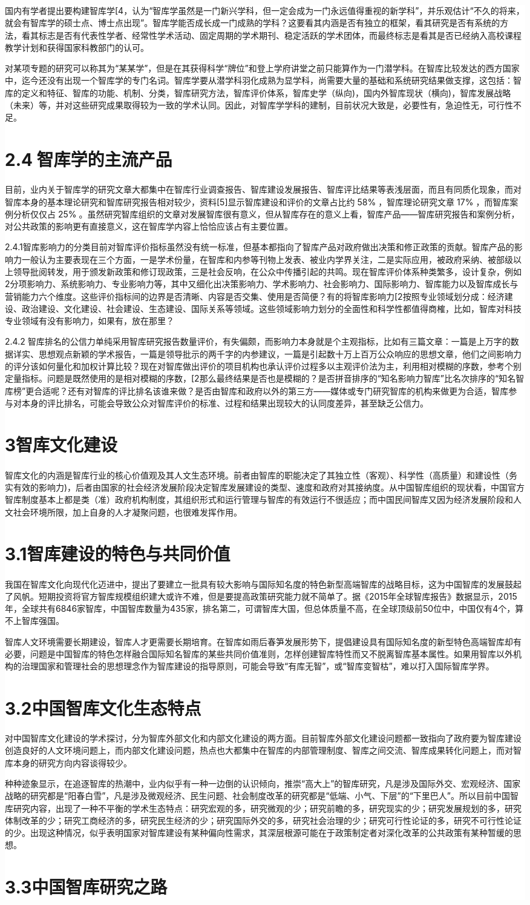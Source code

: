 国内有学者提出要构建智库学[4，认为“智库学虽然是一门新兴学科，但一定会成为一门永远值得重视的新学科”，并乐观估计“不久的将来，就会有智库学的硕士点、博士点出现”。智库学能否成长成一门成熟的学科？这要看其内涵是否有独立的框架，看其研究是否有系统的方法，看其标志是否有代表性学者、经常性学术活动、固定周期的学术期刊、稳定活跃的学术团体，而最终标志是看其是否已经纳入高校课程教学计划和获得国家科教部门的认可。

对某项专题的研究可以称其为“某某学”，但是在其获得科学“牌位”和登上学府讲堂之前只能算作为一门潜学科。在智库比较发达的西方国家中，迄今还没有出现一个智库学的专门名词。智库学要从潜学科羽化成熟为显学科，尚需要大量的基础和系统研究结果做支撑，这包括：智库的定义和特征、智库的功能、机制、分类，智库研究方法，智库评价体系，智库史学（纵向)，国内外智库现状（横向)，智库发展战略（未来）等，并对这些研究成果取得较为一致的学术认同。因此，对智库学学科的建制，目前状况大致是，必要性有，急迫性无，可行性不足。

# 2.4 智库学的主流产品

目前，业内关于智库学的研究文章大都集中在智库行业调查报告、智库建设发展报告、智库评比结果等表浅层面，而且有同质化现象，而对智库本身的基本理论研究和智库研究报告相对较少，资料[5]显示智库建设和评价的文章占比约 $5 8 \%$ ，智库理论研究文章 $1 7 \%$ ，而智库案例分析仅仅占 $2 5 \%$ 。虽然研究智库组织的文章对发展智库很有意义，但从智库存在的意义上看，智库产品——智库研究报告和案例分析，对公共政策的影响更有直接意义，这在智库学内容上恰恰应该占有主要位置。

2.4.1智库影响力的分类目前对智库评价指标虽然没有统一标准，但基本都指向了智库产品对政府做出决策和修正政策的贡献。智库产品的影响力一般认为主要表现在三个方面，一是学术份量，在智库和内参等刊物上发表、被业内学界关注，二是实际应用，被政府采纳、被部级以上领导批阅转发，用于颁发新政策和修订现政策，三是社会反响，在公众中传播引起的共鸣。现在智库评价体系种类繁多，设计复杂，例如2分项影响力、系统影响力、专业影响力等，其中又细化出决策影响力、学术影响力、社会影响力、国际影响力、智库能力以及智库成长与营销能力六个维度。这些评价指标间的边界是否清晰、内容是否交集、使用是否简便？有的将智库影响力[2按照专业领域划分成：经济建设、政治建设、文化建设、社会建设、生态建设、国际关系等领域。这些领域影响力划分的全面性和科学性都值得商榷，比如，智库对科技专业领域有没有影响力，如果有，放在那里？

2.4.2 智库排名的公信力单纯采用智库研究报告数量评价，有失偏颇，而影响力本身就是个主观指标，比如有三篇文章：一篇是上万字的数据详实、思想观点新颖的学术报告，一篇是领导批示的两千字的内参建议，一篇是引起数十万上百万公众响应的思想文章，他们之间影响力的评分该如何量化和加权计算比较？现在对智库做出评价的项目机构也承认评价过程多以主观评价法为主，利用相对模糊的序数，参考个别定量指标。问题是既然使用的是相对模糊的序数，[2那么最终结果是否也是模糊的？是否拼音排序的“知名影响力智库”比名次排序的“知名智库榜”更合适呢？还有对智库的评比排名该谁来做？是否由智库和政府以外的第三方——媒体或专门研究智库的机构来做更为合适，智库参与对本身的评比排名，可能会导致公众对智库评价的标准、过程和结果出现较大的认同度差异，甚至缺乏公信力。

# 3智库文化建设

智库文化的内涵是智库行业的核心价值观及其人文生态环境。前者由智库的职能决定了其独立性（客观）、科学性（高质量）和建设性（务实有效的影响力)，后者由国家的社会经济发展阶段决定智库发展建设的类型、速度和政府对其接纳度。从中国智库组织的现状看，中国官方智库制度基本上都是类（准）政府机构制度，其组织形式和运行管理与智库的有效运行不很适应；而中国民间智库又因为经济发展阶段和人文社会环境所限，加上自身的人才凝聚问题，也很难发挥作用。

# 3.1智库建设的特色与共同价值

我国在智库文化向现代化迈进中，提出了要建立一批具有较大影响与国际知名度的特色新型高端智库的战略目标，这为中国智库的发展鼓起了风帆。短期投资将官方智库规模组织建大或许不难，但是要提高政策研究能力就不简单了。据《2015年全球智库报告》数据显示，2015年，全球共有6846家智库，中国智库数量为435家，排名第二，可谓智库大国，但总体质量不高，在全球顶级前50位中，中国仅有4个，算不上智库强国。

智库人文环境需要长期建设，智库人才更需要长期培育。在智库如雨后春笋发展形势下，提倡建设具有国际知名度的新型特色高端智库却有必要，问题是中国智库的特色怎样融合国际知名智库的某些共同价值准则，怎样创建智库特性而又不脱离智库基本属性。如果用智库以外机构的治理国家和管理社会的思想理念作为智库建设的指导原则，可能会导致“有库无智”，或“智库变智枯”，难以打入国际智库学界。

# 3.2中国智库文化生态特点

对中国智库文化建设的学术探讨，分为智库外部文化和内部文化建设的两方面。目前智库外部文化建设问题都一致指向了政府要为智库建设创造良好的人文环境问题上，而内部文化建设问题，热点也大都集中在智库的内部管理制度、智库之间交流、智库成果转化问题上，而对智库本身的研究方向内容谈得较少。

种种迹象显示，在追逐智库的热潮中，业内似乎有一种一边倒的认识倾向，推崇“高大上”的智库研究，凡是涉及国际外交、宏观经济、国家战略的研究都是“阳春白雪”，凡是涉及微观经济、民生问题、社会制度改革的研究都是“低端、小气、下层”的“下里巴人”。所以目前中国智库研究内容，出现了一种不平衡的学术生态特点：研究宏观的多，研究微观的少；研究前瞻的多，研究现实的少；研究发展规划的多，研究体制改革的少；研究工商经济的多，研究民生经济的少；研究国际外交的多，研究社会治理的少；研究可行性论证的多，研究不可行性论证的少。出现这种情况，似乎表明国家对智库建设有某种偏向性需求，其深层根源可能在于政策制定者对深化改革的公共政策有某种暂缓的思想。

# 3.3中国智库研究之路
